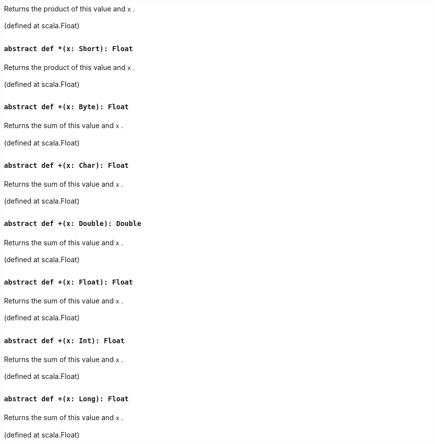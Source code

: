 Returns the product of this value and `x` .

(defined at scala.Float)


### `abstract def *(x: Short): Float`                                        ###

Returns the product of this value and `x` .

(defined at scala.Float)


### `abstract def +(x: Byte): Float`                                         ###

Returns the sum of this value and `x` .

(defined at scala.Float)


### `abstract def +(x: Char): Float`                                         ###

Returns the sum of this value and `x` .

(defined at scala.Float)


### `abstract def +(x: Double): Double`                                      ###

Returns the sum of this value and `x` .

(defined at scala.Float)


### `abstract def +(x: Float): Float`                                        ###

Returns the sum of this value and `x` .

(defined at scala.Float)


### `abstract def +(x: Int): Float`                                          ###

Returns the sum of this value and `x` .

(defined at scala.Float)


### `abstract def +(x: Long): Float`                                         ###

Returns the sum of this value and `x` .

(defined at scala.Float)
